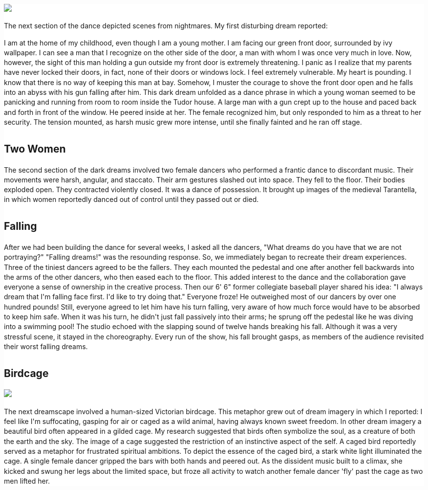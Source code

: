 ![](https://cdn.mathpix.com/cropped/2025_01_29_84a5cc7e3c9bd203dfadg-12.jpg?height=514&width=592&top_left_y=426&top_left_x=113)

The next section of the dance depicted scenes from nightmares. My first disturbing dream reported:

I am at the home of my childhood, even though I am a young mother. I am facing our green front door, surrounded by ivy wallpaper. I can see a man that I recognize on the other side of the door, a man with whom I was once very much in love. Now, however, the sight of this man holding a gun outside my front door is extremely threatening. I panic as I realize that my parents have never locked their doors, in fact, none of their doors or windows lock. I feel extremely vulnerable. My heart is pounding. I know that there is no way of keeping this man at bay. Somehow, I muster the courage to shove the front door open and he
falls into an abyss with his gun falling after him.
This dark dream unfolded as a dance phrase in which a young woman seemed to be panicking and running from room to room inside the Tudor house. A large man with a gun crept up to the house and paced back and forth in front of the window. He peered inside at her. The female recognized him, but only responded to him as a threat to her security. The tension mounted, as harsh music grew more intense, until she finally fainted and he ran off stage.

## Two Women

The second section of the dark dreams involved two female dancers who performed a frantic dance to discordant music. Their movements were harsh, angular, and staccato. Their arm gestures slashed out into space. They fell to the floor. Their bodies exploded open. They contracted violently closed. It was a dance of possession. It brought up images of the medieval Tarantella, in which women reportedly danced out of control until they passed out or died.

## Falling

After we had been building the dance for several weeks, I asked all the dancers, "What dreams do you have that we are not portraying?" "Falling dreams!" was the resounding response. So, we immediately began to recreate their dream experiences. Three of the tiniest dancers agreed to be the fallers. They each mounted the pedestal and one after another fell backwards into the arms of the other dancers, who then eased each to the floor. This added interest to the dance and the collaboration gave everyone a sense of ownership in the creative process. Then our 6' 6" former collegiate baseball player shared his idea: "I always dream that I'm falling face first. I'd like to try doing that." Everyone froze! He outweighed most of our dancers by over one hundred pounds! Still, everyone agreed to let him have his turn falling, very aware of how much force would have to be absorbed to keep him safe. When it was his turn, he didn't just fall passively into their arms; he sprung off the pedestal like he was diving into a swimming pool! The studio echoed with the slapping sound of twelve hands breaking his fall. Although it was a very stressful scene, it stayed in the choreography. Every run of the show, his fall brought gasps, as members of the audience revisited their worst falling dreams.

## Birdcage

![](https://cdn.mathpix.com/cropped/2025_01_29_84a5cc7e3c9bd203dfadg-12.jpg?height=755&width=575&top_left_y=338&top_left_x=1355)

The next dreamscape involved a human-sized Victorian birdcage. This metaphor grew out of dream imagery in which I reported: I feel like I'm suffocating, gasping for air or caged as a wild animal, having always known sweet freedom. In other dream imagery a beautiful bird often appeared in a gilded cage. My research suggested that birds often symbolize the soul, as a creature of both the earth and the sky. The image of a cage suggested the restriction of an instinctive aspect of the self. A caged bird reportedly served as a metaphor for frustrated spiritual ambitions.
To depict the essence of the caged bird, a stark white light illuminated the cage. A single female dancer gripped the bars with both hands and peered out. As the dissident music built to a climax, she kicked and swung her legs about the limited space, but froze all activity to watch another female dancer 'fly' past the cage as two men lifted her.
